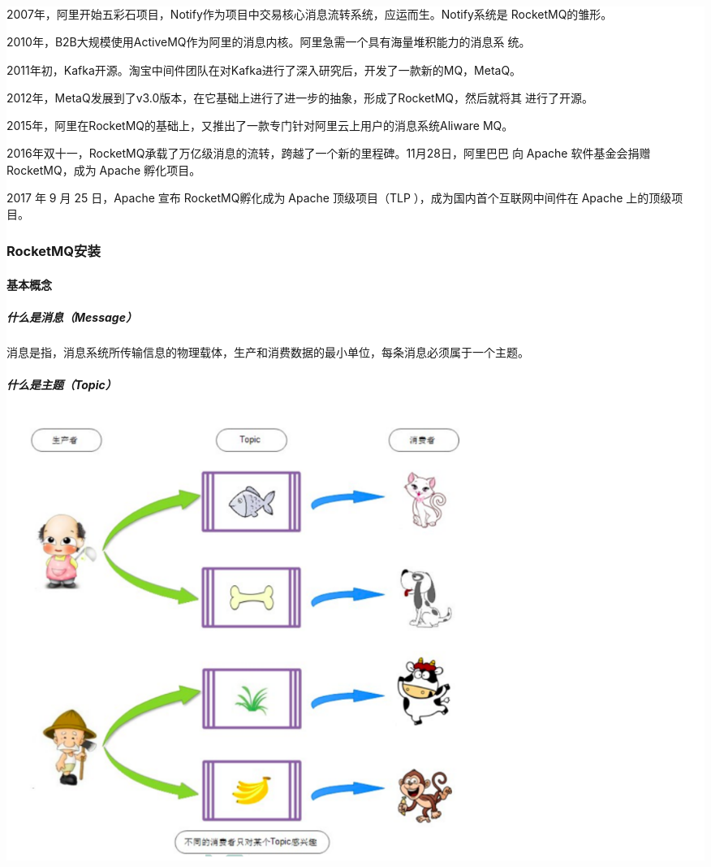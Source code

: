 2007年，阿里开始五彩石项目，Notify作为项目中交易核心消息流转系统，应运而生。Notify系统是 RocketMQ的雏形。 

2010年，B2B大规模使用ActiveMQ作为阿里的消息内核。阿里急需一个具有海量堆积能力的消息系 统。 

2011年初，Kafka开源。淘宝中间件团队在对Kafka进行了深入研究后，开发了一款新的MQ，MetaQ。 

2012年，MetaQ发展到了v3.0版本，在它基础上进行了进一步的抽象，形成了RocketMQ，然后就将其 进行了开源。 

2015年，阿里在RocketMQ的基础上，又推出了一款专门针对阿里云上用户的消息系统Aliware MQ。 

2016年双十一，RocketMQ承载了万亿级消息的流转，跨越了一个新的里程碑。11月28日，阿⾥巴巴 向 Apache 软件基金会捐赠 RocketMQ，成为 Apache 孵化项⽬。 

2017 年 9 月 25 日，Apache 宣布 RocketMQ孵化成为 Apache 顶级项⽬（TLP ），成为国内首个互联网中间件在 Apache 上的顶级项⽬。

### RocketMQ安装

#### 基本概念

##### 什么是消息（Message）

消息是指，消息系统所传输信息的物理载体，生产和消费数据的最小单位，每条消息必须属于一个主题。

##### 什么是主题（Topic）

<img src="assets/04-RocketMQ篇/image-20220723195125808.png" alt="image-20220723195125808" style="zoom: 80%;" />
